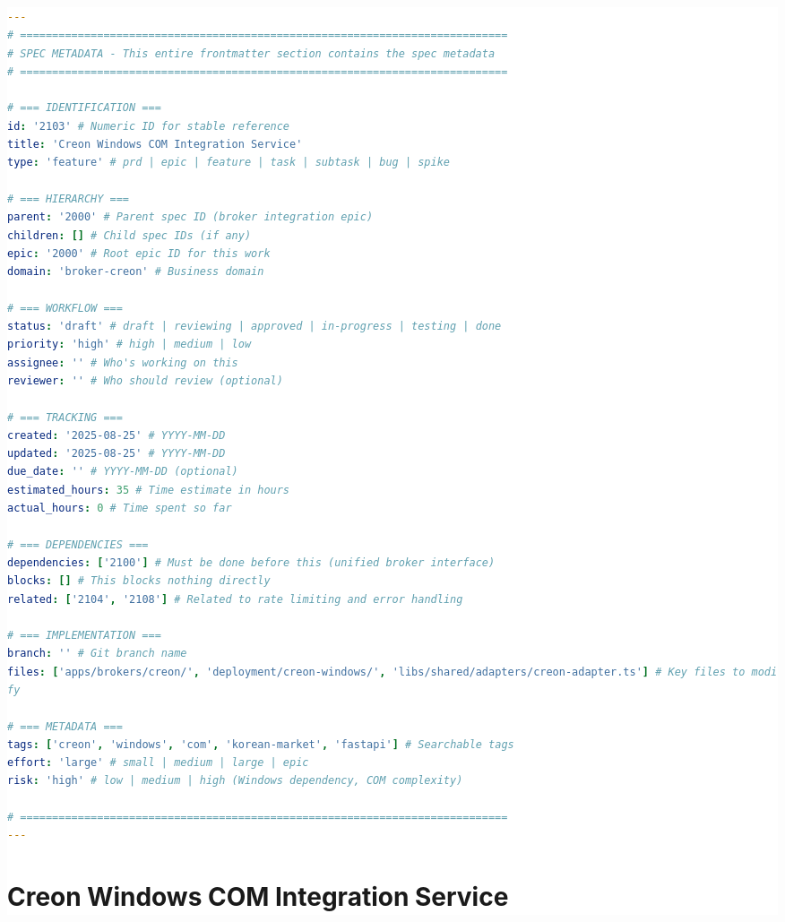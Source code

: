 ```yaml
---
# ============================================================================
# SPEC METADATA - This entire frontmatter section contains the spec metadata
# ============================================================================

# === IDENTIFICATION ===
id: '2103' # Numeric ID for stable reference
title: 'Creon Windows COM Integration Service'
type: 'feature' # prd | epic | feature | task | subtask | bug | spike

# === HIERARCHY ===
parent: '2000' # Parent spec ID (broker integration epic)
children: [] # Child spec IDs (if any)
epic: '2000' # Root epic ID for this work
domain: 'broker-creon' # Business domain

# === WORKFLOW ===
status: 'draft' # draft | reviewing | approved | in-progress | testing | done
priority: 'high' # high | medium | low
assignee: '' # Who's working on this
reviewer: '' # Who should review (optional)

# === TRACKING ===
created: '2025-08-25' # YYYY-MM-DD
updated: '2025-08-25' # YYYY-MM-DD
due_date: '' # YYYY-MM-DD (optional)
estimated_hours: 35 # Time estimate in hours
actual_hours: 0 # Time spent so far

# === DEPENDENCIES ===
dependencies: ['2100'] # Must be done before this (unified broker interface)
blocks: [] # This blocks nothing directly
related: ['2104', '2108'] # Related to rate limiting and error handling

# === IMPLEMENTATION ===
branch: '' # Git branch name
files: ['apps/brokers/creon/', 'deployment/creon-windows/', 'libs/shared/adapters/creon-adapter.ts'] # Key files to modify

# === METADATA ===
tags: ['creon', 'windows', 'com', 'korean-market', 'fastapi'] # Searchable tags
effort: 'large' # small | medium | large | epic
risk: 'high' # low | medium | high (Windows dependency, COM complexity)

# ============================================================================
---
```


# Creon Windows COM Integration Service
